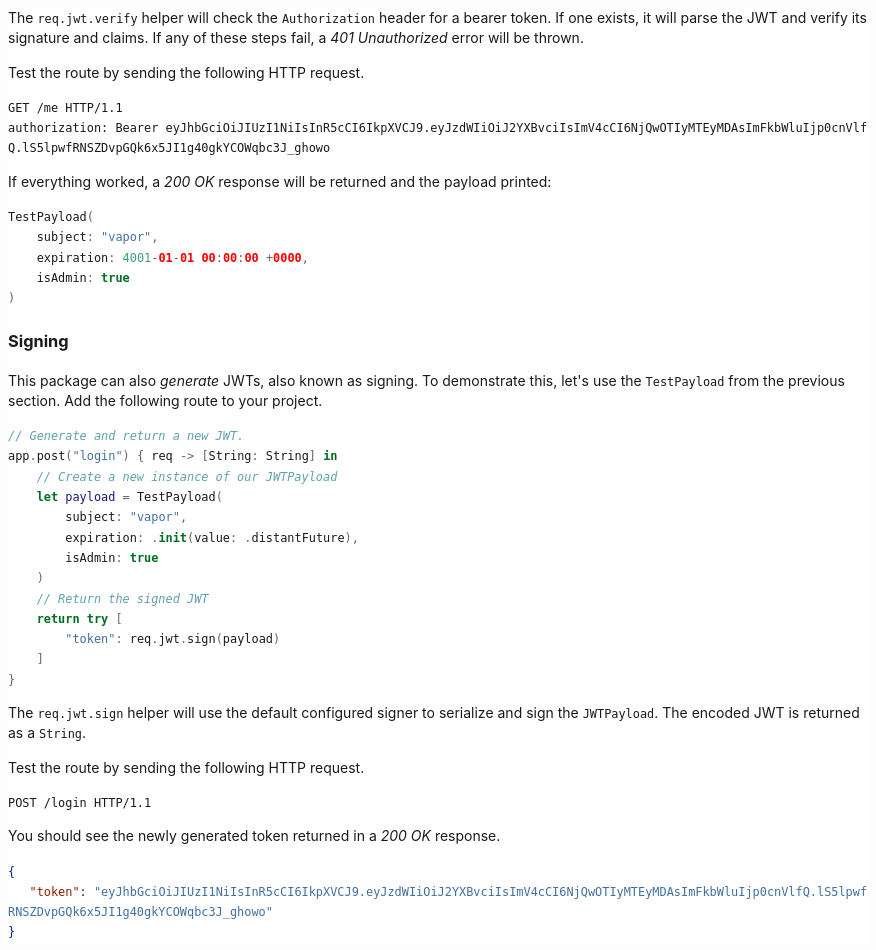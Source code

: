 The `req.jwt.verify` helper will check the `Authorization` header for a bearer token. If one exists, it will parse the JWT and verify its signature and claims. If any of these steps fail, a _401 Unauthorized_ error will be thrown.

Test the route by sending the following HTTP request. 

```http
GET /me HTTP/1.1
authorization: Bearer eyJhbGciOiJIUzI1NiIsInR5cCI6IkpXVCJ9.eyJzdWIiOiJ2YXBvciIsImV4cCI6NjQwOTIyMTEyMDAsImFkbWluIjp0cnVlfQ.lS5lpwfRNSZDvpGQk6x5JI1g40gkYCOWqbc3J_ghowo
```

If everything worked, a _200 OK_ response will be returned and the payload printed:

```swift
TestPayload(
    subject: "vapor", 
    expiration: 4001-01-01 00:00:00 +0000, 
    isAdmin: true
)
```

### Signing

This package can also _generate_ JWTs, also known as signing. To demonstrate this, let's use the `TestPayload` from the previous section. Add the following route to your project.

```swift
// Generate and return a new JWT.
app.post("login") { req -> [String: String] in
    // Create a new instance of our JWTPayload
    let payload = TestPayload(
        subject: "vapor",
        expiration: .init(value: .distantFuture),
        isAdmin: true
    )
    // Return the signed JWT
    return try [
        "token": req.jwt.sign(payload)
    ]
}
```

The `req.jwt.sign` helper will use the default configured signer to serialize and sign the `JWTPayload`. The encoded JWT is returned as a `String`. 

Test the route by sending the following HTTP request. 

```http
POST /login HTTP/1.1
```

You should see the newly generated token returned in a _200 OK_ response.

```json
{
   "token": "eyJhbGciOiJIUzI1NiIsInR5cCI6IkpXVCJ9.eyJzdWIiOiJ2YXBvciIsImV4cCI6NjQwOTIyMTEyMDAsImFkbWluIjp0cnVlfQ.lS5lpwfRNSZDvpGQk6x5JI1g40gkYCOWqbc3J_ghowo"
}
```


[^1]: [https://sectigostore.com/blog/ecdsa-vs-rsa-everything-you-need-to-know/](https://sectigostore.com/blog/ecdsa-vs-rsa-everything-you-need-to-know/)